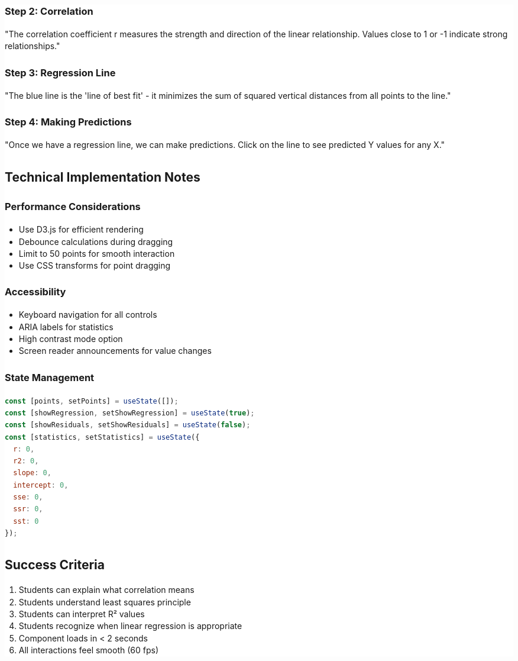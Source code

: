 ### Step 2: Correlation
"The correlation coefficient r measures the strength and direction of the linear relationship. Values close to 1 or -1 indicate strong relationships."

### Step 3: Regression Line
"The blue line is the 'line of best fit' - it minimizes the sum of squared vertical distances from all points to the line."

### Step 4: Making Predictions
"Once we have a regression line, we can make predictions. Click on the line to see predicted Y values for any X."

## Technical Implementation Notes

### Performance Considerations
- Use D3.js for efficient rendering
- Debounce calculations during dragging
- Limit to 50 points for smooth interaction
- Use CSS transforms for point dragging

### Accessibility
- Keyboard navigation for all controls
- ARIA labels for statistics
- High contrast mode option
- Screen reader announcements for value changes

### State Management
```javascript
const [points, setPoints] = useState([]);
const [showRegression, setShowRegression] = useState(true);
const [showResiduals, setShowResiduals] = useState(false);
const [statistics, setStatistics] = useState({
  r: 0,
  r2: 0,
  slope: 0,
  intercept: 0,
  sse: 0,
  ssr: 0,
  sst: 0
});
```

## Success Criteria
1. Students can explain what correlation means
2. Students understand least squares principle
3. Students can interpret R² values
4. Students recognize when linear regression is appropriate
5. Component loads in < 2 seconds
6. All interactions feel smooth (60 fps)